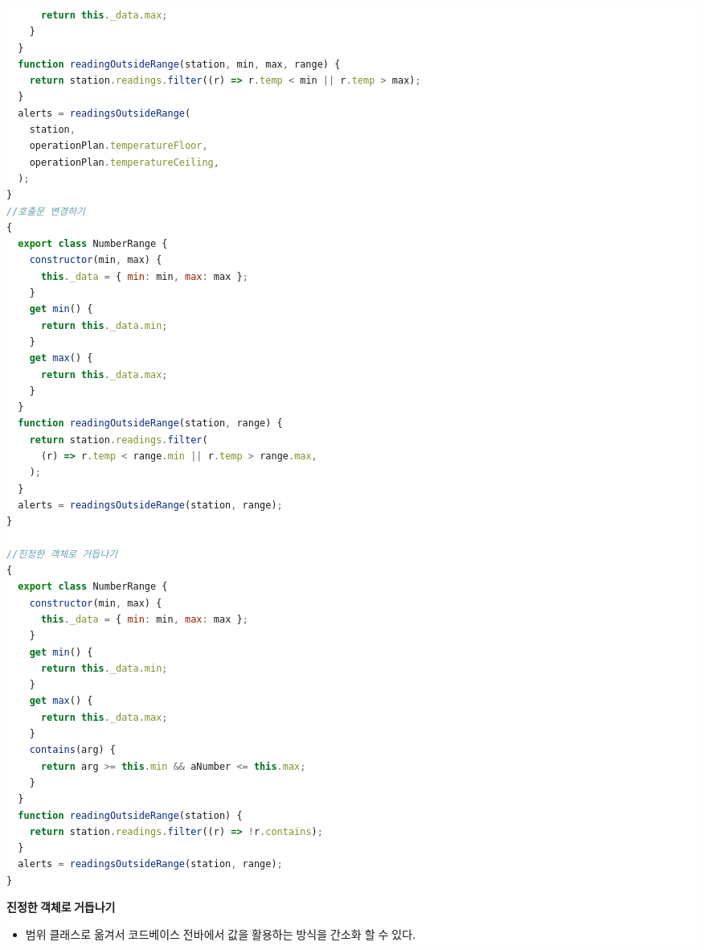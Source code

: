 ```jsx
      return this._data.max;
    }
  }
  function readingOutsideRange(station, min, max, range) {
    return station.readings.filter((r) => r.temp < min || r.temp > max);
  }
  alerts = readingsOutsideRange(
    station,
    operationPlan.temperatureFloor,
    operationPlan.temperatureCeiling,
  );
}
//호출문 변경하기
{
  export class NumberRange {
    constructor(min, max) {
      this._data = { min: min, max: max };
    }
    get min() {
      return this._data.min;
    }
    get max() {
      return this._data.max;
    }
  }
  function readingOutsideRange(station, range) {
    return station.readings.filter(
      (r) => r.temp < range.min || r.temp > range.max,
    );
  }
  alerts = readingsOutsideRange(station, range);
}

//진정한 객체로 거듭나기
{
  export class NumberRange {
    constructor(min, max) {
      this._data = { min: min, max: max };
    }
    get min() {
      return this._data.min;
    }
    get max() {
      return this._data.max;
    }
    contains(arg) {
      return arg >= this.min && aNumber <= this.max;
    }
  }
  function readingOutsideRange(station) {
    return station.readings.filter((r) => !r.contains);
  }
  alerts = readingsOutsideRange(station, range);
}
```

**진정한 객체로 거듭나기**

- 범위 클래스로 옮겨서 코드베이스 전바에서 값을 활용하는 방식을 간소화 할 수 있다.

